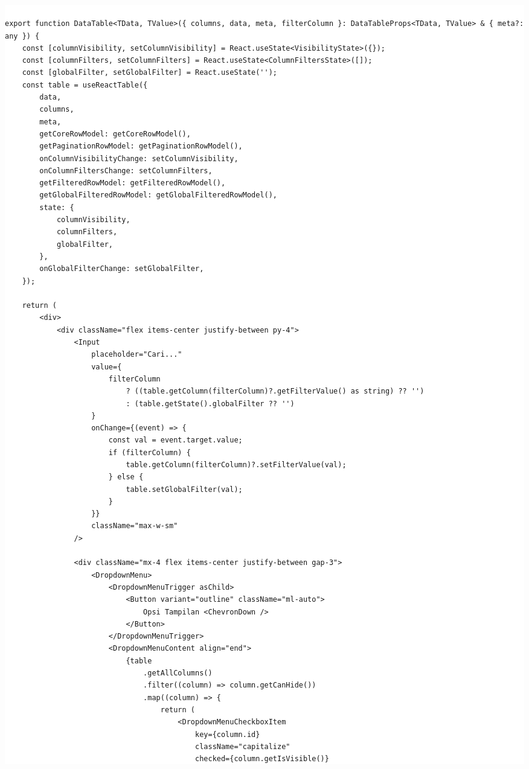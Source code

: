 ```typescriptreact

export function DataTable<TData, TValue>({ columns, data, meta, filterColumn }: DataTableProps<TData, TValue> & { meta?: any }) {
    const [columnVisibility, setColumnVisibility] = React.useState<VisibilityState>({});
    const [columnFilters, setColumnFilters] = React.useState<ColumnFiltersState>([]);
    const [globalFilter, setGlobalFilter] = React.useState('');
    const table = useReactTable({
        data,
        columns,
        meta,
        getCoreRowModel: getCoreRowModel(),
        getPaginationRowModel: getPaginationRowModel(),
        onColumnVisibilityChange: setColumnVisibility,
        onColumnFiltersChange: setColumnFilters,
        getFilteredRowModel: getFilteredRowModel(),
        getGlobalFilteredRowModel: getGlobalFilteredRowModel(),
        state: {
            columnVisibility,
            columnFilters,
            globalFilter,
        },
        onGlobalFilterChange: setGlobalFilter,
    });

    return (
        <div>
            <div className="flex items-center justify-between py-4">
                <Input
                    placeholder="Cari..."
                    value={
                        filterColumn
                            ? ((table.getColumn(filterColumn)?.getFilterValue() as string) ?? '')
                            : (table.getState().globalFilter ?? '')
                    }
                    onChange={(event) => {
                        const val = event.target.value;
                        if (filterColumn) {
                            table.getColumn(filterColumn)?.setFilterValue(val);
                        } else {
                            table.setGlobalFilter(val);
                        }
                    }}
                    className="max-w-sm"
                />

                <div className="mx-4 flex items-center justify-between gap-3">
                    <DropdownMenu>
                        <DropdownMenuTrigger asChild>
                            <Button variant="outline" className="ml-auto">
                                Opsi Tampilan <ChevronDown />
                            </Button>
                        </DropdownMenuTrigger>
                        <DropdownMenuContent align="end">
                            {table
                                .getAllColumns()
                                .filter((column) => column.getCanHide())
                                .map((column) => {
                                    return (
                                        <DropdownMenuCheckboxItem
                                            key={column.id}
                                            className="capitalize"
                                            checked={column.getIsVisible()}
```